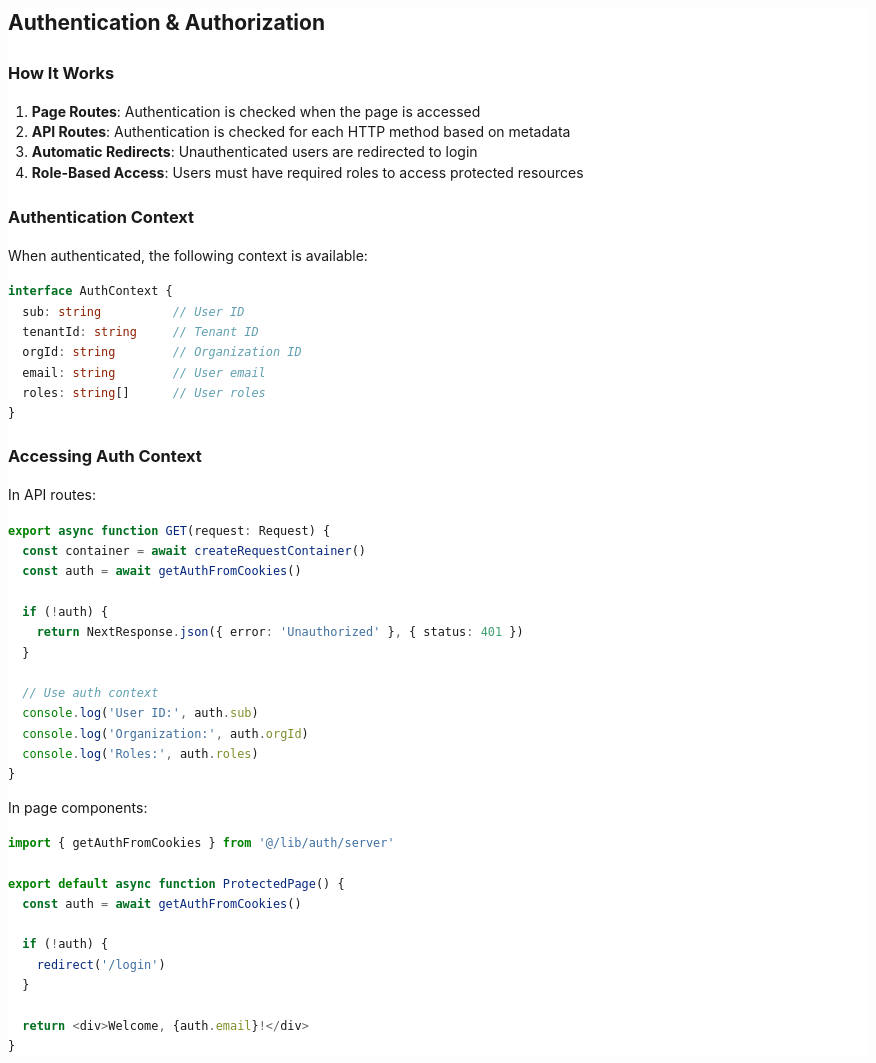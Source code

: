 ## Authentication & Authorization

### How It Works

1. **Page Routes**: Authentication is checked when the page is accessed
2. **API Routes**: Authentication is checked for each HTTP method based on metadata
3. **Automatic Redirects**: Unauthenticated users are redirected to login
4. **Role-Based Access**: Users must have required roles to access protected resources

### Authentication Context

When authenticated, the following context is available:

```typescript
interface AuthContext {
  sub: string          // User ID
  tenantId: string     // Tenant ID
  orgId: string        // Organization ID
  email: string        // User email
  roles: string[]      // User roles
}
```

### Accessing Auth Context

In API routes:

```typescript
export async function GET(request: Request) {
  const container = await createRequestContainer()
  const auth = await getAuthFromCookies()
  
  if (!auth) {
    return NextResponse.json({ error: 'Unauthorized' }, { status: 401 })
  }
  
  // Use auth context
  console.log('User ID:', auth.sub)
  console.log('Organization:', auth.orgId)
  console.log('Roles:', auth.roles)
}
```

In page components:

```typescript
import { getAuthFromCookies } from '@/lib/auth/server'

export default async function ProtectedPage() {
  const auth = await getAuthFromCookies()
  
  if (!auth) {
    redirect('/login')
  }
  
  return <div>Welcome, {auth.email}!</div>
}
```

